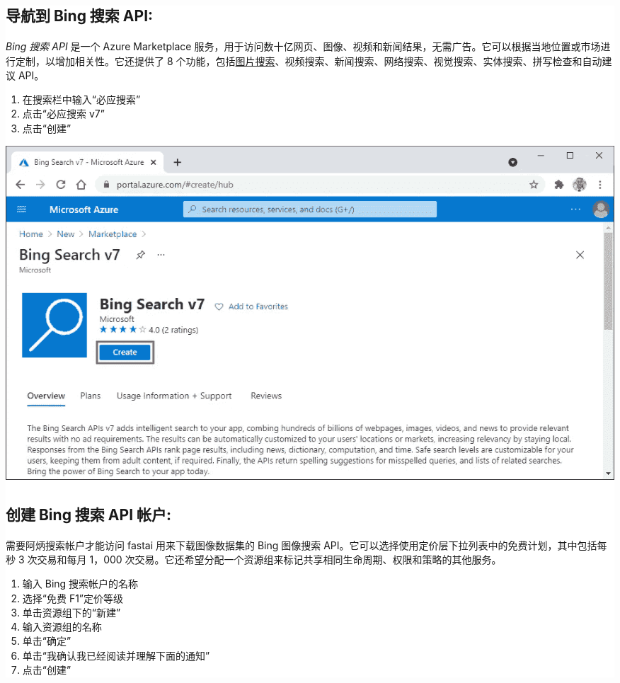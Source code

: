 ## 导航到 Bing 搜索 API:

*Bing 搜索 API* 是一个 Azure Marketplace 服务，用于访问数十亿网页、图像、视频和新闻结果，无需广告。它可以根据当地位置或市场进行定制，以增加相关性。它还提供了 8 个功能，包括[图片搜索](#cf2b)、视频搜索、新闻搜索、网络搜索、视觉搜索、实体搜索、拼写检查和自动建议 API。

1.  在搜索栏中输入“必应搜索”
2.  点击“必应搜索 v7”
3.  点击“创建”

![](img/ba5bdf56eaebf92d20b3ea8dd9820bcf.png)

## 创建 Bing 搜索 API 帐户:

需要阿炳搜索帐户才能访问 fastai 用来下载图像数据集的 Bing 图像搜索 API。它可以选择使用定价层下拉列表中的免费计划，其中包括每秒 3 次交易和每月 1，000 次交易。它还希望分配一个资源组来标记共享相同生命周期、权限和策略的其他服务。

1.  输入 Bing 搜索帐户的名称
2.  选择“免费 F1”定价等级
3.  单击资源组下的“新建”
4.  输入资源组的名称
5.  单击“确定”
6.  单击“我确认我已经阅读并理解下面的通知”
7.  点击“创建”
